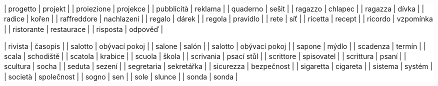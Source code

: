 | progetto                | projekt              |
| proiezione              | projekce             |
| pubblicità              | reklama              |
| quaderno                | sešit                |
| ragazzo                 | chlapec              |
| ragazza                 | dívka                |
| radice                  | kořen                |
| raffreddore             | nachlazení           |
| regalo                  | dárek                |
| regola                  | pravidlo             |
| rete                    | síť                  |
| ricetta                 | recept               |
| ricordo                 | vzpomínka            |
| ristorante              | restaurace           |
| risposta                | odpověď              |

| rivista                 | časopis              |
| salotto                 | obývací pokoj        |
| salone                  | salón                |
| salotto                 | obývací pokoj        |
| sapone                  | mýdlo                |
| scadenza                | termín               |
| scala                   | schodiště            |
| scatola                 | krabice              |
| scuola                  | škola                |
| scrivania               | psací stůl           |
| scrittore               | spisovatel           |
| scrittura               | psaní                |
| scultura                | socha                |
| seduta                  | sezení               |
| segretaria              | sekretářka           |
| sicurezza               | bezpečnost           |
| sigaretta               | cigareta             |
| sistema                 | systém               |
| società                 | společnost           |
| sogno                   | sen                  |
| sole                    | slunce               |
| sonda                   | sonda                |